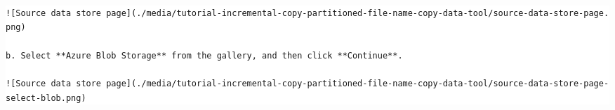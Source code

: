	![Source data store page](./media/tutorial-incremental-copy-partitioned-file-name-copy-data-tool/source-data-store-page.png)
	
	b. Select **Azure Blob Storage** from the gallery, and then click **Continue**.

	![Source data store page](./media/tutorial-incremental-copy-partitioned-file-name-copy-data-tool/source-data-store-page-select-blob.png)
	